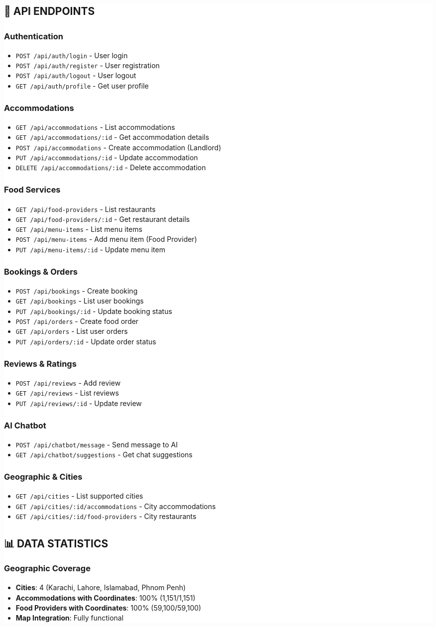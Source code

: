## 🔧 API ENDPOINTS

### Authentication
- `POST /api/auth/login` - User login
- `POST /api/auth/register` - User registration
- `POST /api/auth/logout` - User logout
- `GET /api/auth/profile` - Get user profile

### Accommodations
- `GET /api/accommodations` - List accommodations
- `GET /api/accommodations/:id` - Get accommodation details
- `POST /api/accommodations` - Create accommodation (Landlord)
- `PUT /api/accommodations/:id` - Update accommodation
- `DELETE /api/accommodations/:id` - Delete accommodation

### Food Services
- `GET /api/food-providers` - List restaurants
- `GET /api/food-providers/:id` - Get restaurant details
- `GET /api/menu-items` - List menu items
- `POST /api/menu-items` - Add menu item (Food Provider)
- `PUT /api/menu-items/:id` - Update menu item

### Bookings & Orders
- `POST /api/bookings` - Create booking
- `GET /api/bookings` - List user bookings
- `PUT /api/bookings/:id` - Update booking status
- `POST /api/orders` - Create food order
- `GET /api/orders` - List user orders
- `PUT /api/orders/:id` - Update order status

### Reviews & Ratings
- `POST /api/reviews` - Add review
- `GET /api/reviews` - List reviews
- `PUT /api/reviews/:id` - Update review

### AI Chatbot
- `POST /api/chatbot/message` - Send message to AI
- `GET /api/chatbot/suggestions` - Get chat suggestions

### Geographic & Cities
- `GET /api/cities` - List supported cities
- `GET /api/cities/:id/accommodations` - City accommodations
- `GET /api/cities/:id/food-providers` - City restaurants

## 📊 DATA STATISTICS

### Geographic Coverage
- **Cities**: 4 (Karachi, Lahore, Islamabad, Phnom Penh)
- **Accommodations with Coordinates**: 100% (1,151/1,151)
- **Food Providers with Coordinates**: 100% (59,100/59,100)
- **Map Integration**: Fully functional

